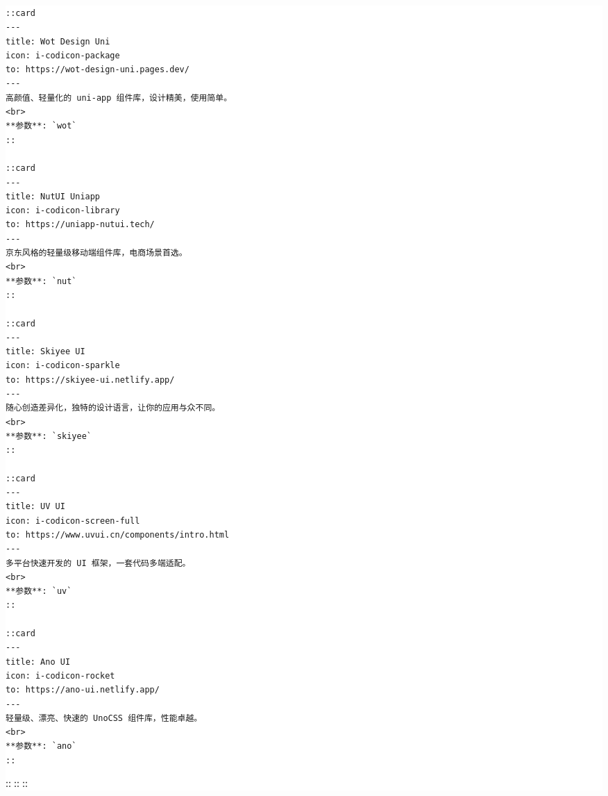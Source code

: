     ::card
    ---
    title: Wot Design Uni
    icon: i-codicon-package
    to: https://wot-design-uni.pages.dev/
    ---
    高颜值、轻量化的 uni-app 组件库，设计精美，使用简单。
    <br>
    **参数**: `wot`
    ::

    ::card
    ---
    title: NutUI Uniapp
    icon: i-codicon-library
    to: https://uniapp-nutui.tech/
    ---
    京东风格的轻量级移动端组件库，电商场景首选。
    <br>
    **参数**: `nut`
    ::

    ::card
    ---
    title: Skiyee UI
    icon: i-codicon-sparkle
    to: https://skiyee-ui.netlify.app/
    ---
    随心创造差异化，独特的设计语言，让你的应用与众不同。
    <br>
    **参数**: `skiyee`
    ::

    ::card
    ---
    title: UV UI
    icon: i-codicon-screen-full
    to: https://www.uvui.cn/components/intro.html
    ---
    多平台快速开发的 UI 框架，一套代码多端适配。
    <br>
    **参数**: `uv`
    ::

    ::card
    ---
    title: Ano UI
    icon: i-codicon-rocket
    to: https://ano-ui.netlify.app/
    ---
    轻量级、漂亮、快速的 UnoCSS 组件库，性能卓越。
    <br>
    **参数**: `ano`
    ::
  ::
  ::
::
